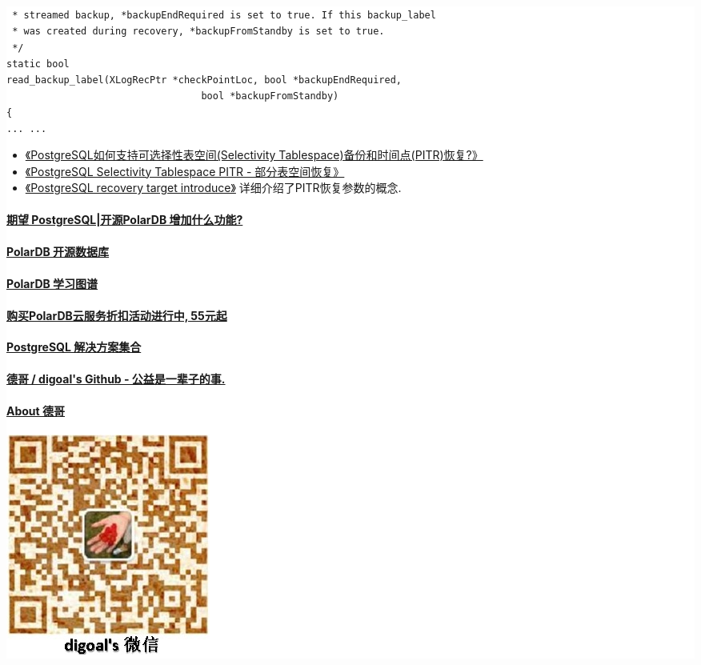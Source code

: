 ```  
 * streamed backup, *backupEndRequired is set to true. If this backup_label  
 * was created during recovery, *backupFromStandby is set to true.  
 */  
static bool  
read_backup_label(XLogRecPtr *checkPointLoc, bool *backupEndRequired,  
                                  bool *backupFromStandby)  
{  
... ...   
```  
  
  
  
- [《PostgreSQL如何支持可选择性表空间(Selectivity Tablespace)备份和时间点(PITR)恢复?》](../202401/20240107_01.md)    
- [《PostgreSQL Selectivity Tablespace PITR - 部分表空间恢复》](../201204/20120426_01.md)      
- [《PostgreSQL recovery target introduce》](../201301/20130130_01.md)  详细介绍了PITR恢复参数的概念.   
    
  
  
#### [期望 PostgreSQL|开源PolarDB 增加什么功能?](https://github.com/digoal/blog/issues/76 "269ac3d1c492e938c0191101c7238216")
  
  
#### [PolarDB 开源数据库](https://openpolardb.com/home "57258f76c37864c6e6d23383d05714ea")
  
  
#### [PolarDB 学习图谱](https://www.aliyun.com/database/openpolardb/activity "8642f60e04ed0c814bf9cb9677976bd4")
  
  
#### [购买PolarDB云服务折扣活动进行中, 55元起](https://www.aliyun.com/activity/new/polardb-yunparter?userCode=bsb3t4al "e0495c413bedacabb75ff1e880be465a")
  
  
#### [PostgreSQL 解决方案集合](../201706/20170601_02.md "40cff096e9ed7122c512b35d8561d9c8")
  
  
#### [德哥 / digoal's Github - 公益是一辈子的事.](https://github.com/digoal/blog/blob/master/README.md "22709685feb7cab07d30f30387f0a9ae")
  
  
#### [About 德哥](https://github.com/digoal/blog/blob/master/me/readme.md "a37735981e7704886ffd590565582dd0")
  
  
![digoal's wechat](../pic/digoal_weixin.jpg "f7ad92eeba24523fd47a6e1a0e691b59")
  
